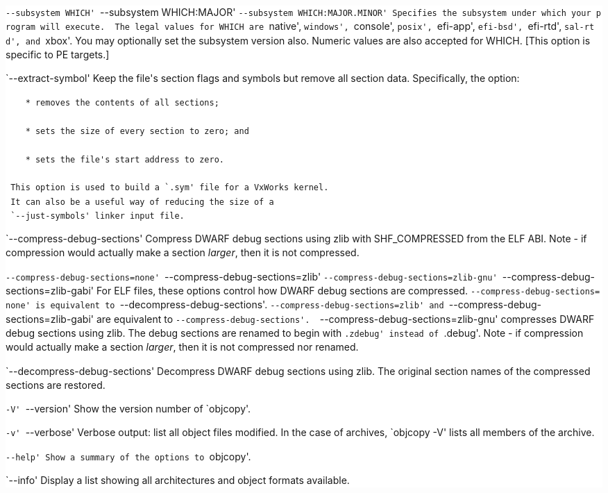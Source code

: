 `--subsystem WHICH'
`--subsystem WHICH:MAJOR'
`--subsystem WHICH:MAJOR.MINOR'
     Specifies the subsystem under which your program will execute.  The
     legal values for WHICH are `native', `windows', `console',
     `posix', `efi-app', `efi-bsd', `efi-rtd', `sal-rtd', and `xbox'.
     You may optionally set the subsystem version also.  Numeric values
     are also accepted for WHICH.  [This option is specific to PE
     targets.]

`--extract-symbol'
     Keep the file's section flags and symbols but remove all section
     data.  Specifically, the option:

        * removes the contents of all sections;

        * sets the size of every section to zero; and

        * sets the file's start address to zero.

     This option is used to build a `.sym' file for a VxWorks kernel.
     It can also be a useful way of reducing the size of a
     `--just-symbols' linker input file.

`--compress-debug-sections'
     Compress DWARF debug sections using zlib with SHF_COMPRESSED from
     the ELF ABI.  Note - if compression would actually make a section
     _larger_, then it is not compressed.

`--compress-debug-sections=none'
`--compress-debug-sections=zlib'
`--compress-debug-sections=zlib-gnu'
`--compress-debug-sections=zlib-gabi'
     For ELF files, these options control how DWARF debug sections are
     compressed.  `--compress-debug-sections=none' is equivalent to
     `--decompress-debug-sections'.  `--compress-debug-sections=zlib'
     and `--compress-debug-sections=zlib-gabi' are equivalent to
     `--compress-debug-sections'.  `--compress-debug-sections=zlib-gnu'
     compresses DWARF debug sections using zlib.  The debug sections
     are renamed to begin with `.zdebug' instead of `.debug'.  Note -
     if compression would actually make a section _larger_, then it is
     not compressed nor renamed.

`--decompress-debug-sections'
     Decompress DWARF debug sections using zlib.  The original section
     names of the compressed sections are restored.

`-V'
`--version'
     Show the version number of `objcopy'.

`-v'
`--verbose'
     Verbose output: list all object files modified.  In the case of
     archives, `objcopy -V' lists all members of the archive.

`--help'
     Show a summary of the options to `objcopy'.

`--info'
     Display a list showing all architectures and object formats
     available.

